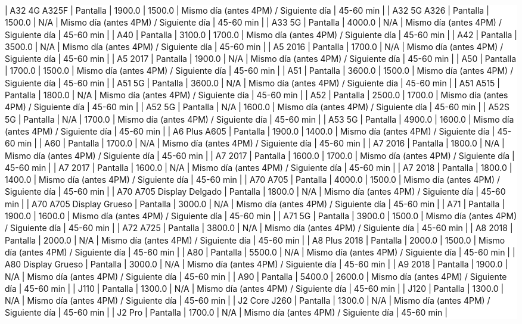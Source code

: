 | A32 4G A325F              | Pantalla   | 1900.0     | 1500.0     | Mismo día (antes 4PM) / Siguiente día | 45-60 min     |
| A32 5G A326               | Pantalla   | 1500.0     | N/A        | Mismo día (antes 4PM) / Siguiente día | 45-60 min     |
| A33 5G                    | Pantalla   | 4000.0     | N/A        | Mismo día (antes 4PM) / Siguiente día | 45-60 min     |
| A40                       | Pantalla   | 3100.0     | 1700.0     | Mismo día (antes 4PM) / Siguiente día | 45-60 min     |
| A42                       | Pantalla   | 3500.0     | N/A        | Mismo día (antes 4PM) / Siguiente día | 45-60 min     |
| A5 2016                   | Pantalla   | 1700.0     | N/A        | Mismo día (antes 4PM) / Siguiente día | 45-60 min     |
| A5 2017                   | Pantalla   | 1900.0     | N/A        | Mismo día (antes 4PM) / Siguiente día | 45-60 min     |
| A50                       | Pantalla   | 1700.0     | 1500.0     | Mismo día (antes 4PM) / Siguiente día | 45-60 min     |
| A51                       | Pantalla   | 3600.0     | 1500.0     | Mismo día (antes 4PM) / Siguiente día | 45-60 min     |
| A51 5G                    | Pantalla   | 3600.0     | N/A        | Mismo día (antes 4PM) / Siguiente día | 45-60 min     |
| A51 A515                  | Pantalla   | 1800.0     | N/A        | Mismo día (antes 4PM) / Siguiente día | 45-60 min     |
| A52                       | Pantalla   | 2500.0     | 1700.0     | Mismo día (antes 4PM) / Siguiente día | 45-60 min     |
| A52 5G                    | Pantalla   | N/A        | 1600.0     | Mismo día (antes 4PM) / Siguiente día | 45-60 min     |
| A52S 5G                   | Pantalla   | N/A        | 1700.0     | Mismo día (antes 4PM) / Siguiente día | 45-60 min     |
| A53 5G                    | Pantalla   | 4900.0     | 1600.0     | Mismo día (antes 4PM) / Siguiente día | 45-60 min     |
| A6 Plus A605              | Pantalla   | 1900.0     | 1400.0     | Mismo día (antes 4PM) / Siguiente día | 45-60 min     |
| A60                       | Pantalla   | 1700.0     | N/A        | Mismo día (antes 4PM) / Siguiente día | 45-60 min     |
| A7 2016                   | Pantalla   | 1800.0     | N/A        | Mismo día (antes 4PM) / Siguiente día | 45-60 min     |
| A7 2017                   | Pantalla   | 1600.0     | 1700.0     | Mismo día (antes 4PM) / Siguiente día | 45-60 min     |
| A7 2017                   | Pantalla   | 1600.0     | N/A        | Mismo día (antes 4PM) / Siguiente día | 45-60 min     |
| A7 2018                   | Pantalla   | 1800.0     | 1400.0     | Mismo día (antes 4PM) / Siguiente día | 45-60 min     |
| A70 A705                  | Pantalla   | 4000.0     | 1500.0     | Mismo día (antes 4PM) / Siguiente día | 45-60 min     |
| A70 A705  Display Delgado | Pantalla   | 1800.0     | N/A        | Mismo día (antes 4PM) / Siguiente día | 45-60 min     |
| A70 A705 Display Grueso   | Pantalla   | 3000.0     | N/A        | Mismo día (antes 4PM) / Siguiente día | 45-60 min     |
| A71                       | Pantalla   | 1900.0     | 1600.0     | Mismo día (antes 4PM) / Siguiente día | 45-60 min     |
| A71 5G                    | Pantalla   | 3900.0     | 1500.0     | Mismo día (antes 4PM) / Siguiente día | 45-60 min     |
| A72 A725                  | Pantalla   | 3800.0     | N/A        | Mismo día (antes 4PM) / Siguiente día | 45-60 min     |
| A8 2018                   | Pantalla   | 2000.0     | N/A        | Mismo día (antes 4PM) / Siguiente día | 45-60 min     |
| A8 Plus 2018              | Pantalla   | 2000.0     | 1500.0     | Mismo día (antes 4PM) / Siguiente día | 45-60 min     |
| A80                       | Pantalla   | 5500.0     | N/A        | Mismo día (antes 4PM) / Siguiente día | 45-60 min     |
| A80 Display Grueso        | Pantalla   | 3000.0     | N/A        | Mismo día (antes 4PM) / Siguiente día | 45-60 min     |
| A9 2018                   | Pantalla   | 1900.0     | N/A        | Mismo día (antes 4PM) / Siguiente día | 45-60 min     |
| A90                       | Pantalla   | 5400.0     | 2600.0     | Mismo día (antes 4PM) / Siguiente día | 45-60 min     |
| J110                      | Pantalla   | 1300.0     | N/A        | Mismo día (antes 4PM) / Siguiente día | 45-60 min     |
| J120                      | Pantalla   | 1300.0     | N/A        | Mismo día (antes 4PM) / Siguiente día | 45-60 min     |
| J2 Core J260              | Pantalla   | 1300.0     | N/A        | Mismo día (antes 4PM) / Siguiente día | 45-60 min     |
| J2 Pro                    | Pantalla   | 1700.0     | N/A        | Mismo día (antes 4PM) / Siguiente día | 45-60 min     |